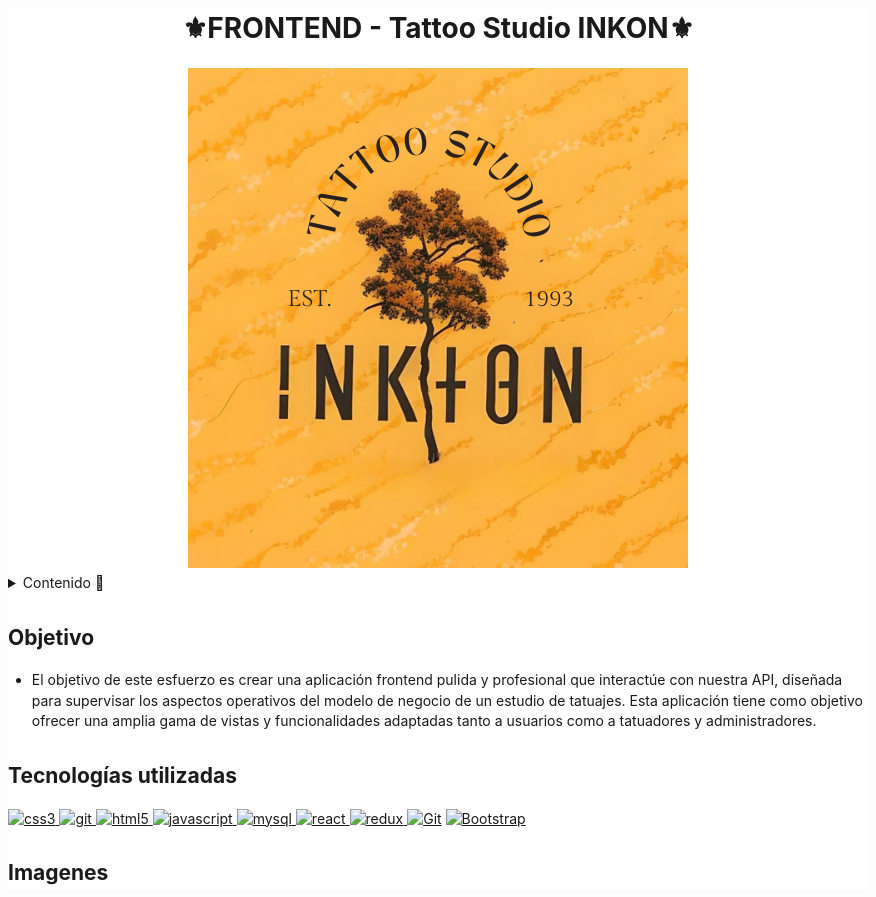 <h1 align="center">⚜️FRONTEND - Tattoo Studio INKON⚜️</h1>

<div style="text-align: center;"><img src= "./1993.png" width="500"/></div>

<details><summary>Contenido 📝</summary></details>

## Objetivo

- El objetivo de este esfuerzo es crear una aplicación frontend pulida y profesional que interactúe con nuestra API, diseñada para supervisar los aspectos operativos del modelo de negocio de un estudio de tatuajes. Esta aplicación tiene como objetivo ofrecer una amplia gama de vistas y funcionalidades adaptadas tanto a usuarios como a tatuadores y administradores.

## Tecnologías utilizadas

<p align="left"> <a href="https://www.w3schools.com/css/" target="_blank" rel="noreferrer"> <img src="https://raw.githubusercontent.com/devicons/devicon/master/icons/css3/css3-original-wordmark.svg" alt="css3" width="40" height="40"/> </a> <a href="https://git-scm.com/" target="_blank" rel="noreferrer"> <img src="https://www.vectorlogo.zone/logos/git-scm/git-scm-icon.svg" alt="git" width="40" height="40"/> </a> <a href="https://www.w3.org/html/" target="_blank" rel="noreferrer"> <img src="https://raw.githubusercontent.com/devicons/devicon/master/icons/html5/html5-original-wordmark.svg" alt="html5" width="40" height="40"/> </a> <a href="https://developer.mozilla.org/en-US/docs/Web/JavaScript" target="_blank" rel="noreferrer"> <img src="https://raw.githubusercontent.com/devicons/devicon/master/icons/javascript/javascript-original.svg" alt="javascript" width="40" height="40"/> </a> <a href="https://www.mysql.com/" target="_blank" rel="noreferrer"> <img src="https://raw.githubusercontent.com/devicons/devicon/master/icons/mysql/mysql-original-wordmark.svg" alt="mysql" width="40" height="40"/> </a>  <a href="https://reactjs.org/" target="_blank" rel="noreferrer"> <img src="https://raw.githubusercontent.com/devicons/devicon/master/icons/react/react-original-wordmark.svg" alt="react" width="40" height="40"/> </a> <a href="https://redux.js.org" target="_blank" rel="noreferrer"> <img src="https://raw.githubusercontent.com/devicons/devicon/master/icons/redux/redux-original.svg" alt="redux" width="40" height="40"/> </a>  <a target="_blank" rel="noopener noreferrer" href="https://github.com/devicons/devicon/blob/master/icons/git/git-original.svg"><img src="https://raw.githubusercontent.com/devicons/devicon/55609aa5bd817ff167afce0d965585c92040787a/icons/npm/npm-original-wordmark.svg" title="Git" alt="Git" width="40" height="40"></a>
<a target="_blank" rel="noopener noreferrer" href="https://github.com/devicons/devicon/blob/master/icons/bootstrap/bootstrap-plain.svg"><img src="https://github.com/devicons/devicon/raw/master/icons/bootstrap/bootstrap-plain.svg" title="Bootstrap" alt="Bootstrap" width="40" height="40"></a 
</p>

## Imagenes

<div style="text-align: center;">